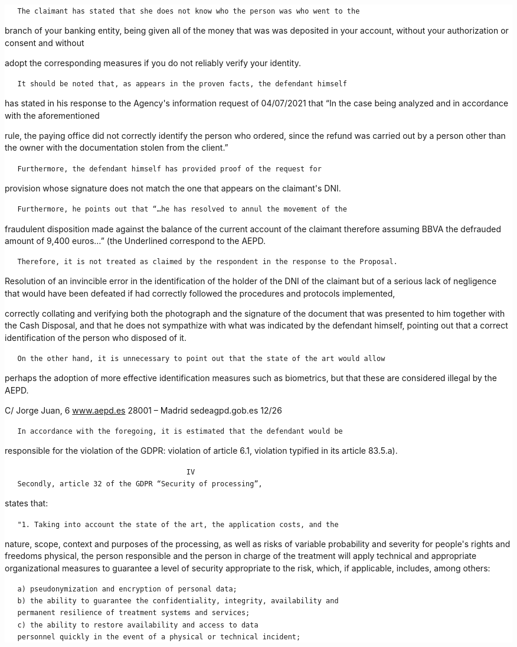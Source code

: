        The claimant has stated that she does not know who the person was who went to the
branch of your banking entity, being given all of the money that was
was deposited in your account, without your authorization or consent and without

adopt the corresponding measures if you do not reliably verify your identity.

       It should be noted that, as appears in the proven facts, the defendant himself
has stated in his response to the Agency's information request
of 04/07/2021 that “In the case being analyzed and in accordance with the aforementioned

rule, the paying office did not correctly identify the person who
ordered, since the refund was carried out by a person other than the owner with the
documentation stolen from the client.”

       Furthermore, the defendant himself has provided proof of the request for

provision whose signature does not match the one that appears on the claimant's DNI.

       Furthermore, he points out that “…he has resolved to annul the movement of the
fraudulent disposition made against the balance of the current account of the
claimant therefore assuming BBVA the defrauded amount of 9,400 euros…” (the
Underlined correspond to the AEPD.

       Therefore, it is not treated as claimed by the respondent in the response to the Proposal.
Resolution of an invincible error in the identification of the holder of the DNI of the
claimant but of a serious lack of negligence that would have been defeated if
had correctly followed the procedures and protocols implemented,

correctly collating and verifying both the photograph and the signature of the document
that was presented to him together with the Cash Disposal, and that he does not sympathize with
what was indicated by the defendant himself, pointing out that a correct
identification of the person who disposed of it.

       On the other hand, it is unnecessary to point out that the state of the art would allow
perhaps the adoption of more effective identification measures such as biometrics, but
that these are considered illegal by the AEPD.

C/ Jorge Juan, 6 www.aepd.es
28001 – Madrid sedeagpd.gob.es 12/26

       In accordance with the foregoing, it is estimated that the defendant would be
responsible for the violation of the GDPR: violation of article 6.1, violation
typified in its article 83.5.a).

                                               IV
       Secondly, article 32 of the GDPR “Security of processing”,
states that:

       "1. Taking into account the state of the art, the application costs, and the

nature, scope, context and purposes of the processing, as well as risks of
variable probability and severity for people's rights and freedoms
physical, the person responsible and the person in charge of the treatment will apply technical and
appropriate organizational measures to guarantee a level of security appropriate to the risk,
which, if applicable, includes, among others:

       a) pseudonymization and encryption of personal data;
       b) the ability to guarantee the confidentiality, integrity, availability and
       permanent resilience of treatment systems and services;
       c) the ability to restore availability and access to data
       personnel quickly in the event of a physical or technical incident;
